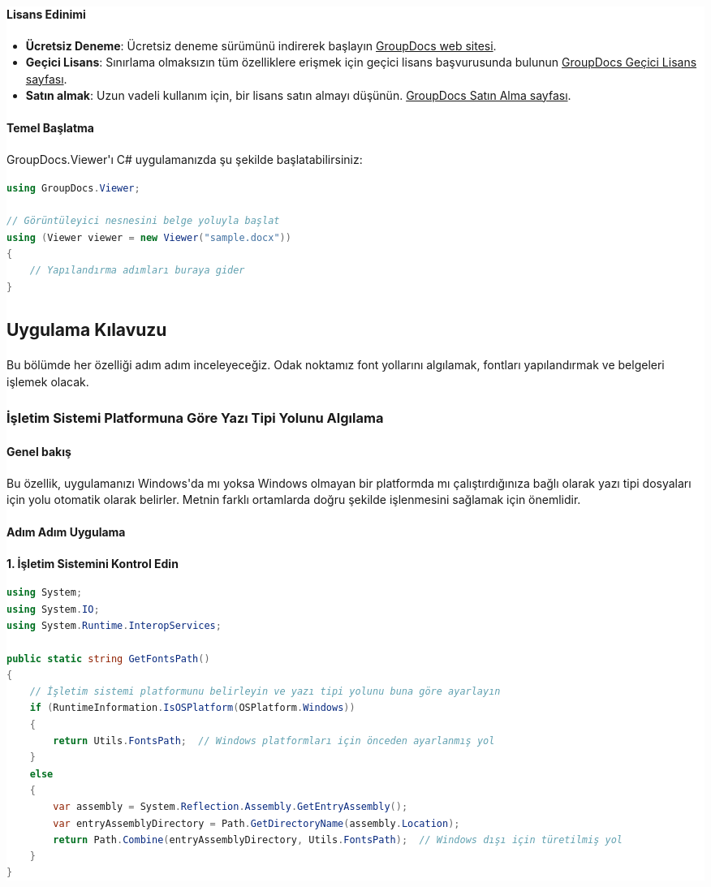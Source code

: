 #### Lisans Edinimi
- **Ücretsiz Deneme**: Ücretsiz deneme sürümünü indirerek başlayın [GroupDocs web sitesi](https://releases.groupdocs.com/viewer/net/).
- **Geçici Lisans**: Sınırlama olmaksızın tüm özelliklere erişmek için geçici lisans başvurusunda bulunun [GroupDocs Geçici Lisans sayfası](https://purchase.groupdocs.com/temporary-license/).
- **Satın almak**: Uzun vadeli kullanım için, bir lisans satın almayı düşünün. [GroupDocs Satın Alma sayfası](https://purchase.groupdocs.com/buy).

#### Temel Başlatma

GroupDocs.Viewer'ı C# uygulamanızda şu şekilde başlatabilirsiniz:

```csharp
using GroupDocs.Viewer;

// Görüntüleyici nesnesini belge yoluyla başlat
using (Viewer viewer = new Viewer("sample.docx"))
{
    // Yapılandırma adımları buraya gider
}
```

## Uygulama Kılavuzu

Bu bölümde her özelliği adım adım inceleyeceğiz. Odak noktamız font yollarını algılamak, fontları yapılandırmak ve belgeleri işlemek olacak.

### İşletim Sistemi Platformuna Göre Yazı Tipi Yolunu Algılama

#### Genel bakış

Bu özellik, uygulamanızı Windows'da mı yoksa Windows olmayan bir platformda mı çalıştırdığınıza bağlı olarak yazı tipi dosyaları için yolu otomatik olarak belirler. Metnin farklı ortamlarda doğru şekilde işlenmesini sağlamak için önemlidir.

#### Adım Adım Uygulama

**1. İşletim Sistemini Kontrol Edin**

```csharp
using System;
using System.IO;
using System.Runtime.InteropServices;

public static string GetFontsPath()
{
    // İşletim sistemi platformunu belirleyin ve yazı tipi yolunu buna göre ayarlayın
    if (RuntimeInformation.IsOSPlatform(OSPlatform.Windows))
    {
        return Utils.FontsPath;  // Windows platformları için önceden ayarlanmış yol
    }
    else
    {
        var assembly = System.Reflection.Assembly.GetEntryAssembly();
        var entryAssemblyDirectory = Path.GetDirectoryName(assembly.Location);
        return Path.Combine(entryAssemblyDirectory, Utils.FontsPath);  // Windows dışı için türetilmiş yol
    }
}
```
